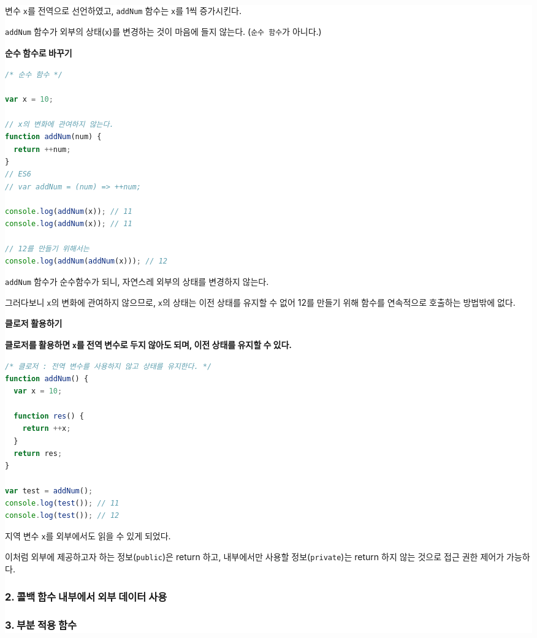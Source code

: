 변수 `x`를 전역으로 선언하였고, `addNum` 함수는 `x`를 1씩 증가시킨다.

`addNum` 함수가 외부의 상태(`x`)를 변경하는 것이 마음에 들지 않는다. (`순수 함수`가 아니다.)

**순수 함수로 바꾸기**

```jsx
/* 순수 함수 */

var x = 10;

// x의 변화에 관여하지 않는다.
function addNum(num) {
  return ++num;
}
// ES6
// var addNum = (num) => ++num;

console.log(addNum(x)); // 11
console.log(addNum(x)); // 11

// 12를 만들기 위해서는
console.log(addNum(addNum(x))); // 12
```

`addNum` 함수가 순수함수가 되니, 자연스레 외부의 상태를 변경하지 않는다.

그러다보니 `x`의 변화에 관여하지 않으므로, `x`의 상태는 이전 상태를 유지할 수 없어 12를 만들기 위해 함수를 연속적으로 호출하는 방법밖에 없다.

**클로저 활용하기**

**클로저를 활용하면 `x`를 전역 변수로 두지 않아도 되며, 이전 상태를 유지할 수 있다.**

```jsx
/* 클로저 : 전역 변수를 사용하지 않고 상태를 유지한다. */
function addNum() {
  var x = 10;

  function res() {
    return ++x;
  }
  return res;
}

var test = addNum();
console.log(test()); // 11
console.log(test()); // 12
```

지역 변수 `x`를 외부에서도 읽을 수 있게 되었다.

이처럼 외부에 제공하고자 하는 정보(`public`)은 return 하고, 내부에서만 사용할 정보(`private`)는 return 하지 않는 것으로 접근 권한 제어가 가능하다.

### 2. 콜백 함수 내부에서 외부 데이터 사용

### 3. 부분 적용 함수
